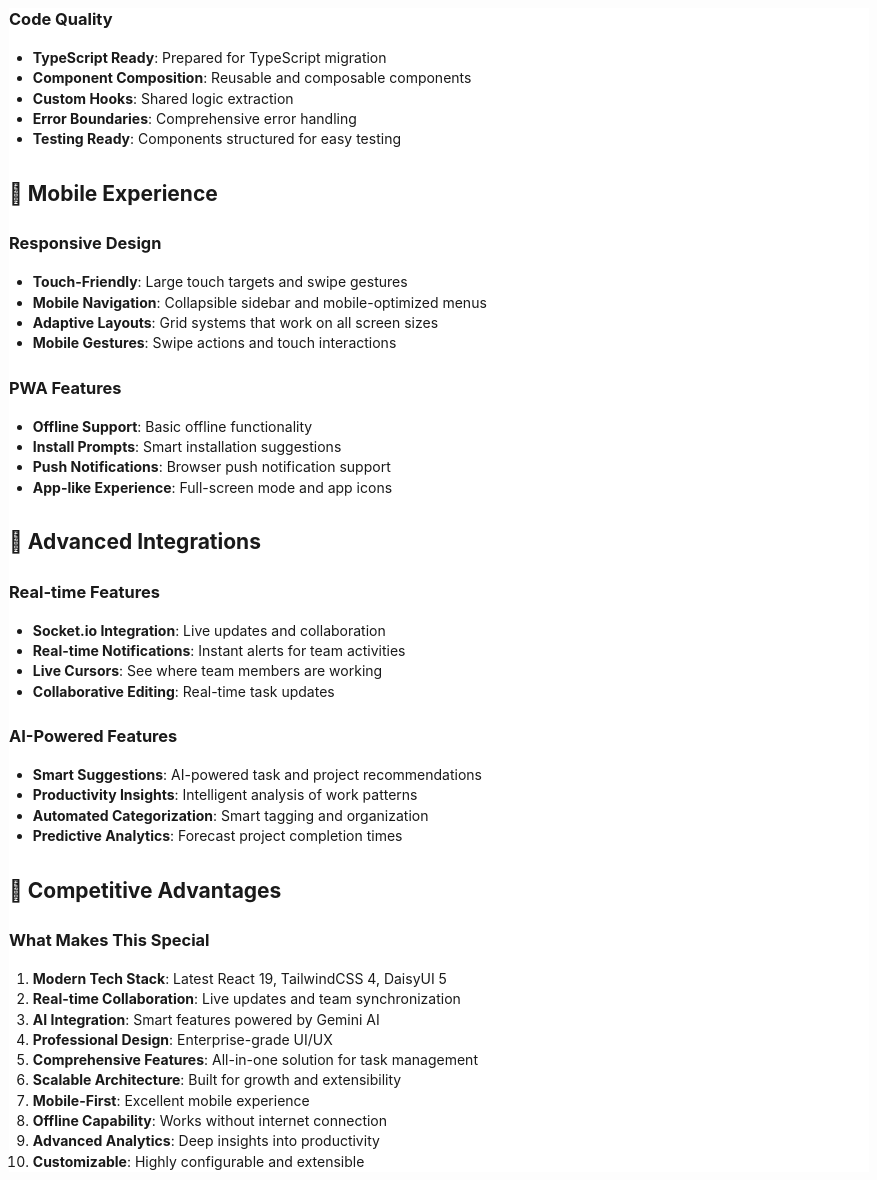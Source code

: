 ### Code Quality
- **TypeScript Ready**: Prepared for TypeScript migration
- **Component Composition**: Reusable and composable components
- **Custom Hooks**: Shared logic extraction
- **Error Boundaries**: Comprehensive error handling
- **Testing Ready**: Components structured for easy testing

## 📱 **Mobile Experience**

### Responsive Design
- **Touch-Friendly**: Large touch targets and swipe gestures
- **Mobile Navigation**: Collapsible sidebar and mobile-optimized menus
- **Adaptive Layouts**: Grid systems that work on all screen sizes
- **Mobile Gestures**: Swipe actions and touch interactions

### PWA Features
- **Offline Support**: Basic offline functionality
- **Install Prompts**: Smart installation suggestions
- **Push Notifications**: Browser push notification support
- **App-like Experience**: Full-screen mode and app icons

## 🚀 **Advanced Integrations**

### Real-time Features
- **Socket.io Integration**: Live updates and collaboration
- **Real-time Notifications**: Instant alerts for team activities
- **Live Cursors**: See where team members are working
- **Collaborative Editing**: Real-time task updates

### AI-Powered Features
- **Smart Suggestions**: AI-powered task and project recommendations
- **Productivity Insights**: Intelligent analysis of work patterns
- **Automated Categorization**: Smart tagging and organization
- **Predictive Analytics**: Forecast project completion times

## 🎯 **Competitive Advantages**

### What Makes This Special
1. **Modern Tech Stack**: Latest React 19, TailwindCSS 4, DaisyUI 5
2. **Real-time Collaboration**: Live updates and team synchronization
3. **AI Integration**: Smart features powered by Gemini AI
4. **Professional Design**: Enterprise-grade UI/UX
5. **Comprehensive Features**: All-in-one solution for task management
6. **Scalable Architecture**: Built for growth and extensibility
7. **Mobile-First**: Excellent mobile experience
8. **Offline Capability**: Works without internet connection
9. **Advanced Analytics**: Deep insights into productivity
10. **Customizable**: Highly configurable and extensible
